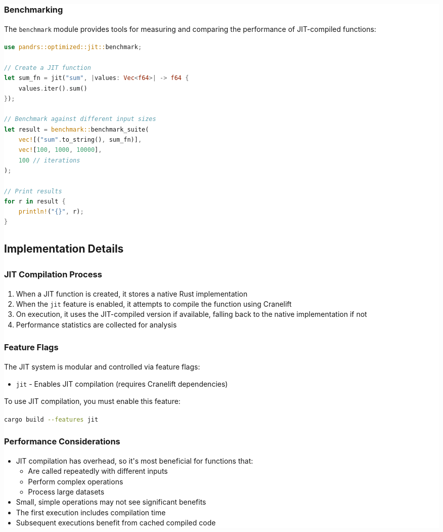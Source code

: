 ### Benchmarking

The `benchmark` module provides tools for measuring and comparing the performance of JIT-compiled functions:

```rust
use pandrs::optimized::jit::benchmark;

// Create a JIT function
let sum_fn = jit("sum", |values: Vec<f64>| -> f64 {
    values.iter().sum()
});

// Benchmark against different input sizes
let result = benchmark::benchmark_suite(
    vec![("sum".to_string(), sum_fn)],
    vec![100, 1000, 10000],
    100 // iterations
);

// Print results
for r in result {
    println!("{}", r);
}
```

## Implementation Details

### JIT Compilation Process

1. When a JIT function is created, it stores a native Rust implementation
2. When the `jit` feature is enabled, it attempts to compile the function using Cranelift
3. On execution, it uses the JIT-compiled version if available, falling back to the native implementation if not
4. Performance statistics are collected for analysis

### Feature Flags

The JIT system is modular and controlled via feature flags:

- `jit` - Enables JIT compilation (requires Cranelift dependencies)

To use JIT compilation, you must enable this feature:

```bash
cargo build --features jit
```

### Performance Considerations

- JIT compilation has overhead, so it's most beneficial for functions that:
  - Are called repeatedly with different inputs
  - Perform complex operations
  - Process large datasets
- Small, simple operations may not see significant benefits
- The first execution includes compilation time
- Subsequent executions benefit from cached compiled code
